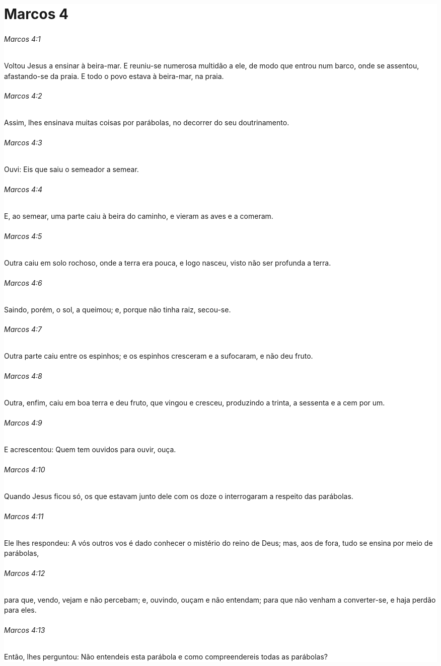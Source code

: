 # Marcos 4

###### Marcos 4:1

Voltou Jesus a ensinar à beira-mar. E reuniu-se numerosa multidão a ele, de modo que entrou num barco, onde se assentou, afastando-se da praia. E todo o povo estava à beira-mar, na praia.

###### Marcos 4:2

Assim, lhes ensinava muitas coisas por parábolas, no decorrer do seu doutrinamento.

###### Marcos 4:3

Ouvi: Eis que saiu o semeador a semear.

###### Marcos 4:4

E, ao semear, uma parte caiu à beira do caminho, e vieram as aves e a comeram.

###### Marcos 4:5

Outra caiu em solo rochoso, onde a terra era pouca, e logo nasceu, visto não ser profunda a terra.

###### Marcos 4:6

Saindo, porém, o sol, a queimou; e, porque não tinha raiz, secou-se.

###### Marcos 4:7

Outra parte caiu entre os espinhos; e os espinhos cresceram e a sufocaram, e não deu fruto.

###### Marcos 4:8

Outra, enfim, caiu em boa terra e deu fruto, que vingou e cresceu, produzindo a trinta, a sessenta e a cem por um.

###### Marcos 4:9

E acrescentou: Quem tem ouvidos para ouvir, ouça.

###### Marcos 4:10

Quando Jesus ficou só, os que estavam junto dele com os doze o interrogaram a respeito das parábolas.

###### Marcos 4:11

Ele lhes respondeu: A vós outros vos é dado conhecer o mistério do reino de Deus; mas, aos de fora, tudo se ensina por meio de parábolas,

###### Marcos 4:12

para que, vendo, vejam e não percebam; e, ouvindo, ouçam e não entendam; para que não venham a converter-se, e haja perdão para eles.

###### Marcos 4:13

Então, lhes perguntou: Não entendeis esta parábola e como compreendereis todas as parábolas?
